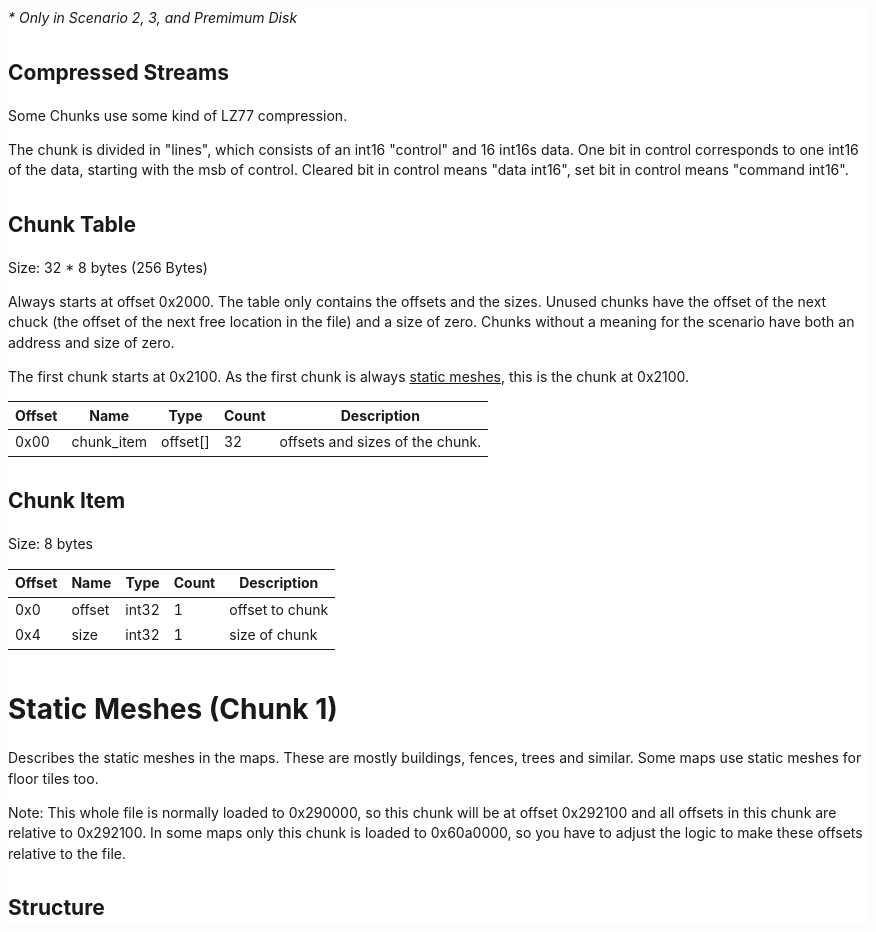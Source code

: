 _\* Only in Scenario 2, 3, and Premimum Disk_

## Compressed Streams

Some Chunks use some kind of LZ77 compression.

The chunk is divided in "lines", which consists of an int16 "control" and
16 int16s data. One bit in control corresponds to one int16 of the data,
starting with the msb of control. Cleared bit in control means "data int16",
set bit in control means "command int16".

## Chunk Table

Size: 32 * 8 bytes (256 Bytes)

Always starts at offset 0x2000. The table only contains the offsets and the sizes. Unused chunks have the offset
of the next chuck (the offset of the next free location in the file) and a size of zero. Chunks without a meaning
for the scenario have both an address and size of zero.

The first chunk starts at 0x2100. As the first chunk is always [static meshes](#static-meshes), this is the chunk at
0x2100.

| Offset | Name       | Type     | Count | Description                     |
|--------|------------|----------|-------|---------------------------------|
| 0x00   | chunk_item | offset[] | 32    | offsets and sizes of the chunk. |

## Chunk Item

Size: 8 bytes

| Offset | Name   | Type  | Count | Description     |
|--------|--------|-------|-------|-----------------|
| 0x0    | offset | int32 | 1     | offset to chunk |
| 0x4    | size   | int32 | 1     | size of chunk   |   

# Static Meshes (Chunk 1)

Describes the static meshes in the maps. These are mostly buildings, fences, trees and similar. Some maps use static
meshes for floor tiles too.

Note: This whole file is normally loaded to 0x290000, so this chunk will be at offset 0x292100 and all offsets in this
chunk are relative to 0x292100. In some maps only this chunk is loaded to 0x60a0000, so you have to adjust the
logic to make these offsets relative to the file.

## Structure
